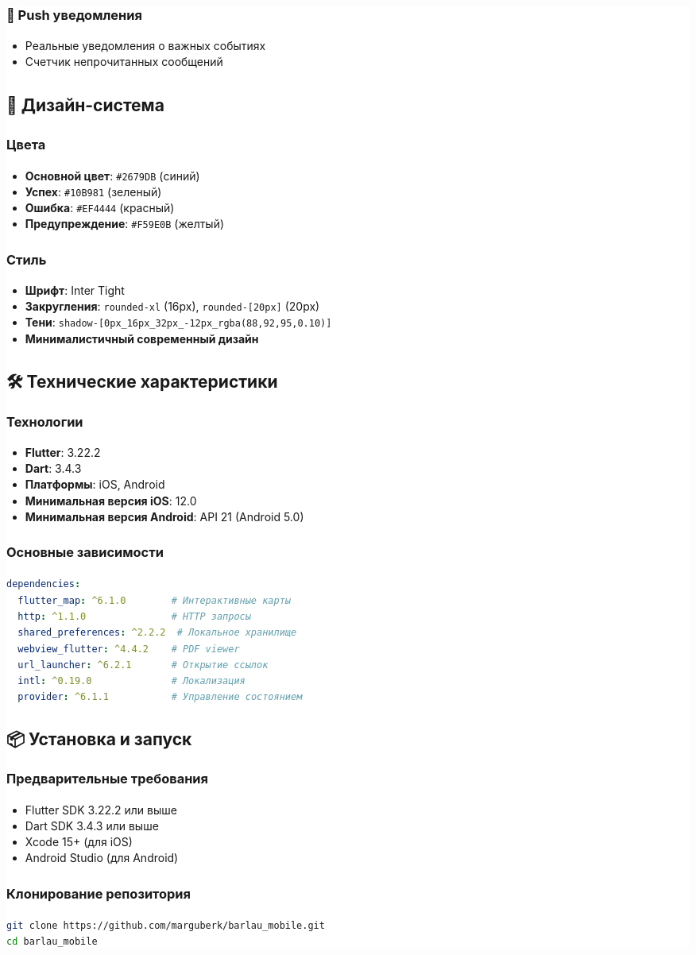 ### 🔔 Push уведомления
- Реальные уведомления о важных событиях
- Счетчик непрочитанных сообщений

## 🎨 Дизайн-система

### Цвета
- **Основной цвет**: `#2679DB` (синий)
- **Успех**: `#10B981` (зеленый)
- **Ошибка**: `#EF4444` (красный)
- **Предупреждение**: `#F59E0B` (желтый)

### Стиль
- **Шрифт**: Inter Tight
- **Закругления**: `rounded-xl` (16px), `rounded-[20px]` (20px)
- **Тени**: `shadow-[0px_16px_32px_-12px_rgba(88,92,95,0.10)]`
- **Минималистичный современный дизайн**

## 🛠️ Технические характеристики

### Технологии
- **Flutter**: 3.22.2
- **Dart**: 3.4.3
- **Платформы**: iOS, Android
- **Минимальная версия iOS**: 12.0
- **Минимальная версия Android**: API 21 (Android 5.0)

### Основные зависимости
```yaml
dependencies:
  flutter_map: ^6.1.0        # Интерактивные карты
  http: ^1.1.0               # HTTP запросы
  shared_preferences: ^2.2.2  # Локальное хранилище
  webview_flutter: ^4.4.2    # PDF viewer
  url_launcher: ^6.2.1       # Открытие ссылок
  intl: ^0.19.0              # Локализация
  provider: ^6.1.1           # Управление состоянием
```

## 📦 Установка и запуск

### Предварительные требования
- Flutter SDK 3.22.2 или выше
- Dart SDK 3.4.3 или выше
- Xcode 15+ (для iOS)
- Android Studio (для Android)

### Клонирование репозитория
```bash
git clone https://github.com/marguberk/barlau_mobile.git
cd barlau_mobile
```
